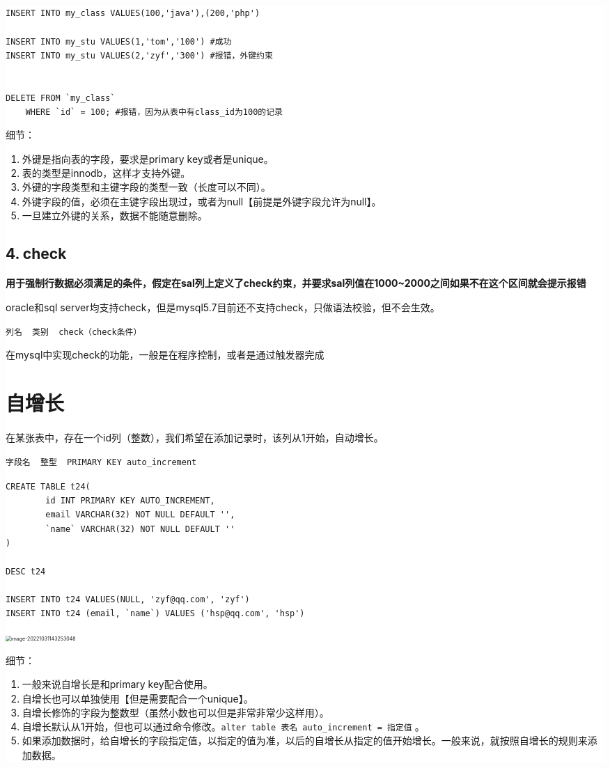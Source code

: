 ```mysql
INSERT INTO my_class VALUES(100,'java'),(200,'php')

INSERT INTO my_stu VALUES(1,'tom','100') #成功
INSERT INTO my_stu VALUES(2,'zyf','300') #报错，外键约束


DELETE FROM `my_class`
	WHERE `id` = 100; #报错，因为从表中有class_id为100的记录
```

细节：

1. 外键是指向表的字段，要求是primary key或者是unique。
2. 表的类型是innodb，这样才支持外键。
3. 外键的字段类型和主键字段的类型一致（长度可以不同）。
4. 外键字段的值，必须在主键字段出现过，或者为null【前提是外键字段允许为null】。
5. 一旦建立外键的关系，数据不能随意删除。

## 4. check

**用于强制行数据必须满足的条件，假定在sal列上定义了check约束，并要求sal列值在1000~2000之间如果不在这个区间就会提示报错**

oracle和sql server均支持check，但是mysql5.7目前还不支持check，只做语法校验，但不会生效。

`列名  类别  check（check条件）`

在mysql中实现check的功能，一般是在程序控制，或者是通过触发器完成

# 自增长

在某张表中，存在一个id列（整数），我们希望在添加记录时，该列从1开始，自动增长。

`字段名  整型  PRIMARY KEY auto_increment`

```MYSQL
CREATE TABLE t24(
		id INT PRIMARY KEY AUTO_INCREMENT,
		email VARCHAR(32) NOT NULL DEFAULT '',
		`name` VARCHAR(32) NOT NULL DEFAULT ''
)

DESC t24

INSERT INTO t24 VALUES(NULL, 'zyf@qq.com', 'zyf')
INSERT INTO t24 (email, `name`) VALUES ('hsp@qq.com', 'hsp')
```

<img src="C:\Users\zhouyangfan\AppData\Roaming\Typora\typora-user-images\image-20221031143253048.png" alt="image-20221031143253048" style="zoom:50%;" />

细节：

1. 一般来说自增长是和primary key配合使用。
2. 自增长也可以单独使用【但是需要配合一个unique】。
3. 自增长修饰的字段为整数型（虽然小数也可以但是非常非常少这样用）。
4. 自增长默认从1开始，但也可以通过命令修改。`alter table 表名 auto_increment = 指定值` 。
5. 如果添加数据时，给自增长的字段指定值，以指定的值为准，以后的自增长从指定的值开始增长。一般来说，就按照自增长的规则来添加数据。
